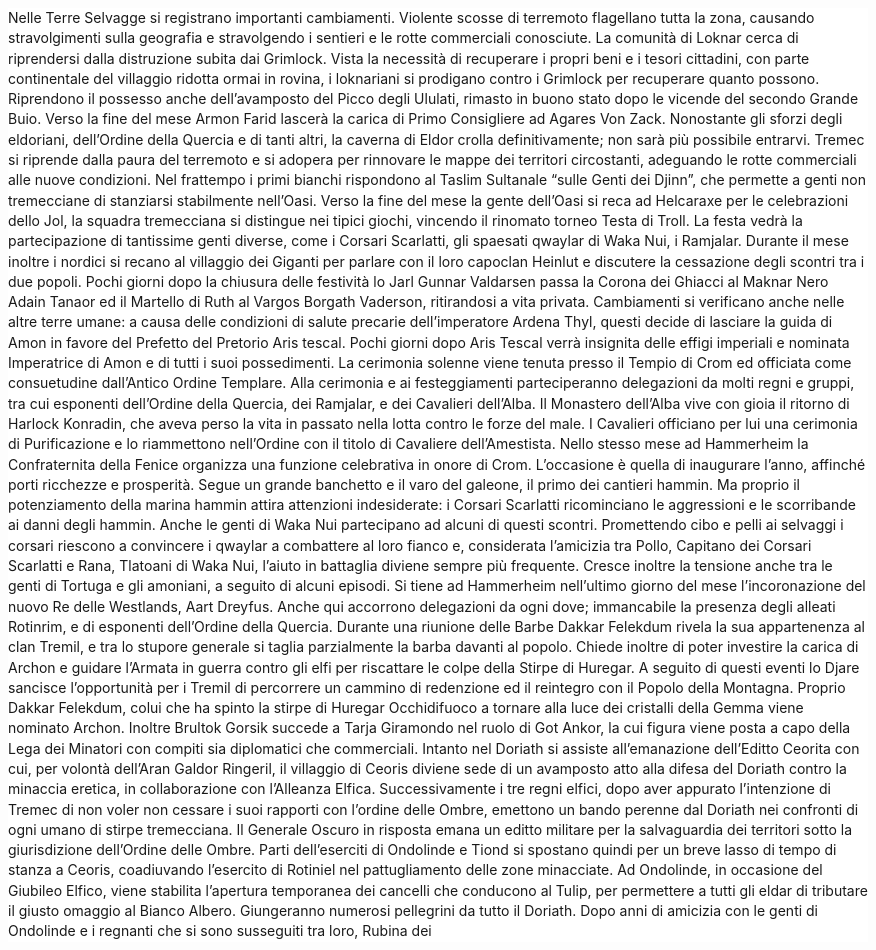 Nelle Terre Selvagge si registrano importanti cambiamenti. Violente scosse di terremoto flagellano tutta la zona, causando stravolgimenti sulla geografia e stravolgendo i sentieri e le rotte commerciali conosciute. La comunità di Loknar cerca di riprendersi dalla distruzione subita dai Grimlock. Vista la necessità di recuperare i propri beni e i tesori cittadini, con parte continentale del villaggio ridotta ormai in rovina, i loknariani si prodigano contro i Grimlock per recuperare quanto possono. Riprendono il possesso anche dell’avamposto del Picco degli Ululati, rimasto in buono stato dopo le vicende del secondo Grande Buio. Verso la fine del mese Armon Farid lascerà la carica di Primo Consigliere ad Agares Von Zack. Nonostante gli sforzi degli eldoriani, dell’Ordine della Quercia e di tanti altri, la caverna di Eldor crolla definitivamente; non sarà più possibile entrarvi. Tremec si riprende dalla paura del terremoto e si adopera per rinnovare le mappe dei territori circostanti, adeguando le rotte commerciali alle nuove condizioni. Nel frattempo i primi bianchi rispondono al Taslim Sultanale “sulle Genti dei Djinn”, che permette a genti non tremecciane di stanziarsi stabilmente nell’Oasi. Verso la fine del mese la gente dell’Oasi si reca ad Helcaraxe per le celebrazioni dello Jol, la squadra tremecciana si distingue nei tipici giochi, vincendo il rinomato torneo Testa di Troll. La festa vedrà la partecipazione di tantissime genti diverse, come i Corsari Scarlatti, gli spaesati qwaylar di Waka Nui, i Ramjalar. Durante il mese inoltre i nordici si recano al villaggio dei Giganti per parlare con il loro capoclan Heinlut e discutere la cessazione degli scontri tra i due popoli. Pochi giorni dopo la chiusura delle festività lo Jarl Gunnar Valdarsen passa la Corona dei Ghiacci al Maknar Nero Adain Tanaor ed il Martello di Ruth al Vargos Borgath Vaderson, ritirandosi a vita privata. Cambiamenti si verificano anche nelle altre terre umane: a causa delle condizioni di salute precarie dell’imperatore Ardena Thyl, questi decide di lasciare la guida di Amon in favore del Prefetto del Pretorio Aris tescal. Pochi giorni dopo Aris Tescal verrà insignita delle effigi imperiali e nominata Imperatrice di Amon e di tutti i suoi possedimenti. La cerimonia solenne viene tenuta presso il Tempio di Crom ed officiata come consuetudine dall’Antico Ordine Templare. Alla cerimonia e ai festeggiamenti parteciperanno delegazioni da molti regni e gruppi, tra cui esponenti dell’Ordine della Quercia, dei Ramjalar, e dei Cavalieri dell’Alba. Il Monastero dell’Alba vive con gioia il ritorno di Harlock Konradin, che aveva perso la vita in passato nella lotta contro le forze del male. I Cavalieri officiano per lui una cerimonia di Purificazione e lo riammettono nell’Ordine con il titolo di Cavaliere dell’Amestista. Nello stesso mese ad Hammerheim la Confraternita della Fenice organizza una funzione celebrativa in onore di Crom. L’occasione è quella di inaugurare l’anno, affinché porti ricchezze e prosperità. Segue un grande banchetto e il varo del galeone, il primo dei cantieri hammin. Ma proprio il potenziamento della marina hammin attira attenzioni indesiderate: i Corsari Scarlatti ricominciano le aggressioni e le scorribande ai danni degli hammin. Anche le genti di Waka Nui partecipano ad alcuni di questi scontri. Promettendo cibo e pelli ai selvaggi i corsari riescono a convincere i qwaylar a combattere al loro fianco e, considerata l’amicizia tra Pollo, Capitano dei Corsari Scarlatti e Rana, Tlatoani di Waka Nui, l’aiuto in battaglia diviene sempre più frequente. Cresce inoltre la tensione anche tra le genti di Tortuga e gli amoniani, a seguito di alcuni episodi. Si tiene ad Hammerheim nell’ultimo giorno del mese l’incoronazione del nuovo Re delle Westlands, Aart Dreyfus. Anche qui accorrono delegazioni da ogni dove; immancabile la presenza degli alleati Rotinrim, e di esponenti dell’Ordine della Quercia. Durante una riunione delle Barbe Dakkar Felekdum rivela la sua appartenenza al clan Tremil, e tra lo stupore generale si taglia parzialmente la barba davanti al popolo. Chiede inoltre di poter investire la carica di Archon e guidare l’Armata in guerra contro gli elfi per riscattare le colpe della Stirpe di Huregar. A seguito di questi eventi lo Djare sancisce l’opportunità per i Tremil di percorrere un cammino di redenzione ed il reintegro con il Popolo della Montagna. Proprio Dakkar Felekdum, colui che ha spinto la stirpe di Huregar Occhidifuoco a tornare alla luce dei cristalli della Gemma viene nominato Archon. Inoltre Brultok Gorsik succede a Tarja Giramondo nel ruolo di Got Ankor, la cui figura viene posta a capo della Lega dei Minatori con compiti sia diplomatici che commerciali. Intanto nel Doriath si assiste all’emanazione dell’Editto Ceorita con cui, per volontà dell’Aran Galdor Ringeril, il villaggio di Ceoris diviene sede di un avamposto atto alla difesa del Doriath contro la minaccia eretica, in collaborazione con l’Alleanza Elfica. Successivamente i tre regni elfici, dopo aver appurato l’intenzione di Tremec di non voler non cessare i suoi rapporti con l’ordine delle Ombre, emettono un bando perenne dal Doriath nei confronti di ogni umano di stirpe tremecciana. Il Generale Oscuro in risposta emana un editto militare per la salvaguardia dei territori sotto la giurisdizione dell’Ordine delle Ombre. Parti dell’eserciti di Ondolinde e Tiond si spostano quindi per un breve lasso di tempo di stanza a Ceoris, coadiuvando l’esercito di Rotiniel nel pattugliamento delle zone minacciate. Ad Ondolinde, in occasione del Giubileo Elfico, viene stabilita l’apertura temporanea dei cancelli che conducono al Tulip, per permettere a tutti gli eldar di tributare il giusto omaggio al Bianco Albero. Giungeranno numerosi pellegrini da tutto il Doriath. Dopo anni di amicizia con le genti di Ondolinde e i regnanti che si sono susseguiti tra loro, Rubina dei